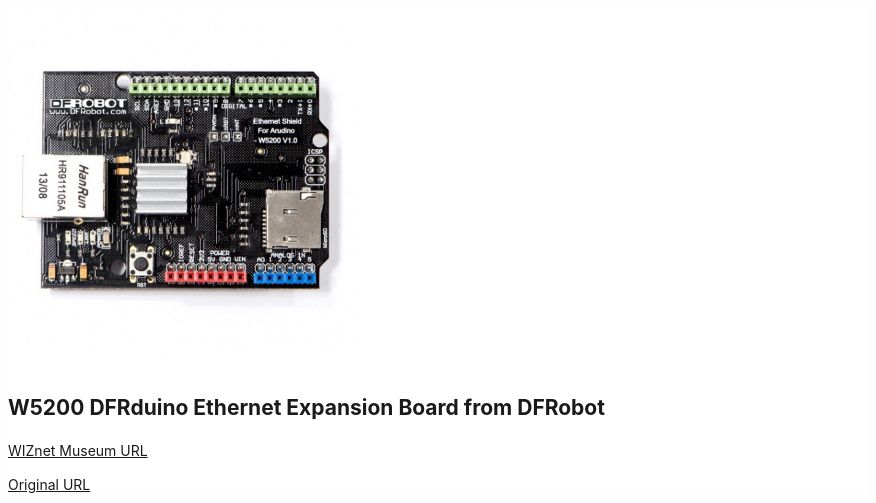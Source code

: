 <img src="/assets/images/var/200k_postid_11139.jpg" width="350" >

## W5200 DFRduino Ethernet Expansion Board from DFRobot ##

[WIZnet Museum URL](https://wiznetmuseum.com/wp/?p=11141)

[Original URL]()
